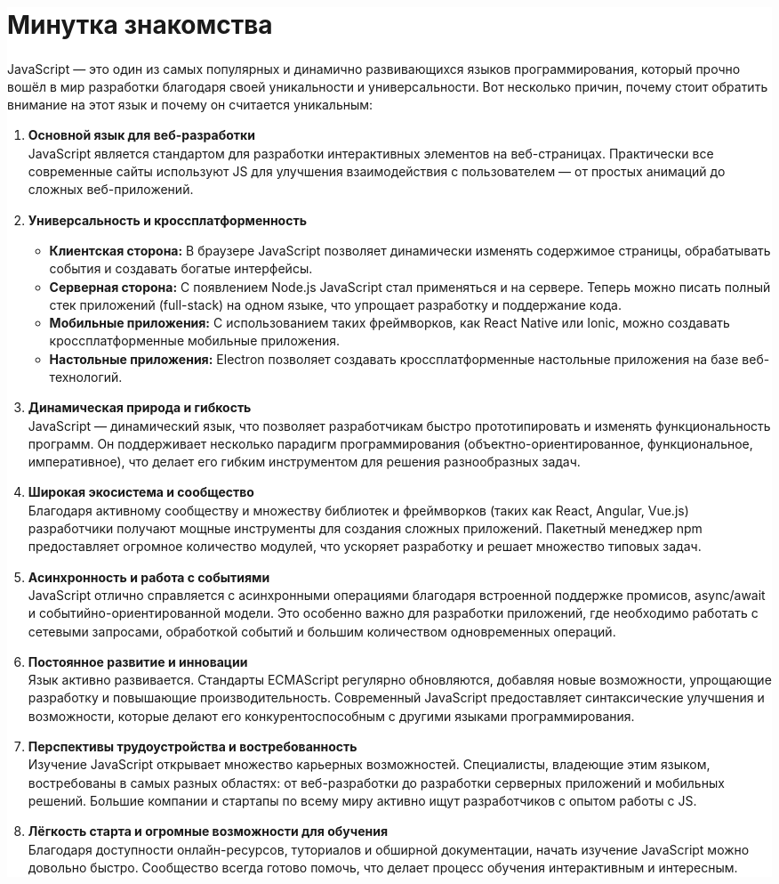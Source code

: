# Минутка знакомства

JavaScript — это один из самых популярных и динамично развивающихся языков программирования, который прочно вошёл в мир разработки благодаря своей уникальности и универсальности. Вот несколько причин, почему стоит обратить внимание на этот язык и почему он считается уникальным:

1. **Основной язык для веб-разработки**  
   JavaScript является стандартом для разработки интерактивных элементов на веб-страницах. Практически все современные сайты используют JS для улучшения взаимодействия с пользователем — от простых анимаций до сложных веб-приложений.

2. **Универсальность и кроссплатформенность**

   - **Клиентская сторона:** В браузере JavaScript позволяет динамически изменять содержимое страницы, обрабатывать события и создавать богатые интерфейсы.
   - **Серверная сторона:** С появлением Node.js JavaScript стал применяться и на сервере. Теперь можно писать полный стек приложений (full-stack) на одном языке, что упрощает разработку и поддержание кода.
   - **Мобильные приложения:** С использованием таких фреймворков, как React Native или Ionic, можно создавать кроссплатформенные мобильные приложения.
   - **Настольные приложения:** Electron позволяет создавать кроссплатформенные настольные приложения на базе веб-технологий.

3. **Динамическая природа и гибкость**  
   JavaScript — динамический язык, что позволяет разработчикам быстро прототипировать и изменять функциональность программ. Он поддерживает несколько парадигм программирования (объектно-ориентированное, функциональное, императивное), что делает его гибким инструментом для решения разнообразных задач.

4. **Широкая экосистема и сообщество**  
   Благодаря активному сообществу и множеству библиотек и фреймворков (таких как React, Angular, Vue.js) разработчики получают мощные инструменты для создания сложных приложений. Пакетный менеджер npm предоставляет огромное количество модулей, что ускоряет разработку и решает множество типовых задач.

5. **Асинхронность и работа с событиями**  
   JavaScript отлично справляется с асинхронными операциями благодаря встроенной поддержке промисов, async/await и событийно-ориентированной модели. Это особенно важно для разработки приложений, где необходимо работать с сетевыми запросами, обработкой событий и большим количеством одновременных операций.

6. **Постоянное развитие и инновации**  
   Язык активно развивается. Стандарты ECMAScript регулярно обновляются, добавляя новые возможности, упрощающие разработку и повышающие производительность. Современный JavaScript предоставляет синтаксические улучшения и возможности, которые делают его конкурентоспособным с другими языками программирования.

7. **Перспективы трудоустройства и востребованность**  
   Изучение JavaScript открывает множество карьерных возможностей. Специалисты, владеющие этим языком, востребованы в самых разных областях: от веб-разработки до разработки серверных приложений и мобильных решений. Большие компании и стартапы по всему миру активно ищут разработчиков с опытом работы с JS.

8. **Лёгкость старта и огромные возможности для обучения**  
   Благодаря доступности онлайн-ресурсов, туториалов и обширной документации, начать изучение JavaScript можно довольно быстро. Сообщество всегда готово помочь, что делает процесс обучения интерактивным и интересным.
